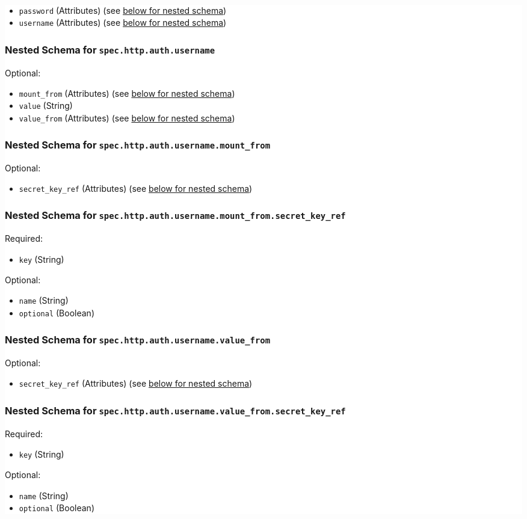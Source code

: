 - `password` (Attributes) (see [below for nested schema](#nestedatt--spec--http--auth--password))
- `username` (Attributes) (see [below for nested schema](#nestedatt--spec--http--auth--username))

<a id="nestedatt--spec--http--auth--password"></a>
### Nested Schema for `spec.http.auth.username`

Optional:

- `mount_from` (Attributes) (see [below for nested schema](#nestedatt--spec--http--auth--username--mount_from))
- `value` (String)
- `value_from` (Attributes) (see [below for nested schema](#nestedatt--spec--http--auth--username--value_from))

<a id="nestedatt--spec--http--auth--username--mount_from"></a>
### Nested Schema for `spec.http.auth.username.mount_from`

Optional:

- `secret_key_ref` (Attributes) (see [below for nested schema](#nestedatt--spec--http--auth--username--mount_from--secret_key_ref))

<a id="nestedatt--spec--http--auth--username--mount_from--secret_key_ref"></a>
### Nested Schema for `spec.http.auth.username.mount_from.secret_key_ref`

Required:

- `key` (String)

Optional:

- `name` (String)
- `optional` (Boolean)



<a id="nestedatt--spec--http--auth--username--value_from"></a>
### Nested Schema for `spec.http.auth.username.value_from`

Optional:

- `secret_key_ref` (Attributes) (see [below for nested schema](#nestedatt--spec--http--auth--username--value_from--secret_key_ref))

<a id="nestedatt--spec--http--auth--username--value_from--secret_key_ref"></a>
### Nested Schema for `spec.http.auth.username.value_from.secret_key_ref`

Required:

- `key` (String)

Optional:

- `name` (String)
- `optional` (Boolean)
